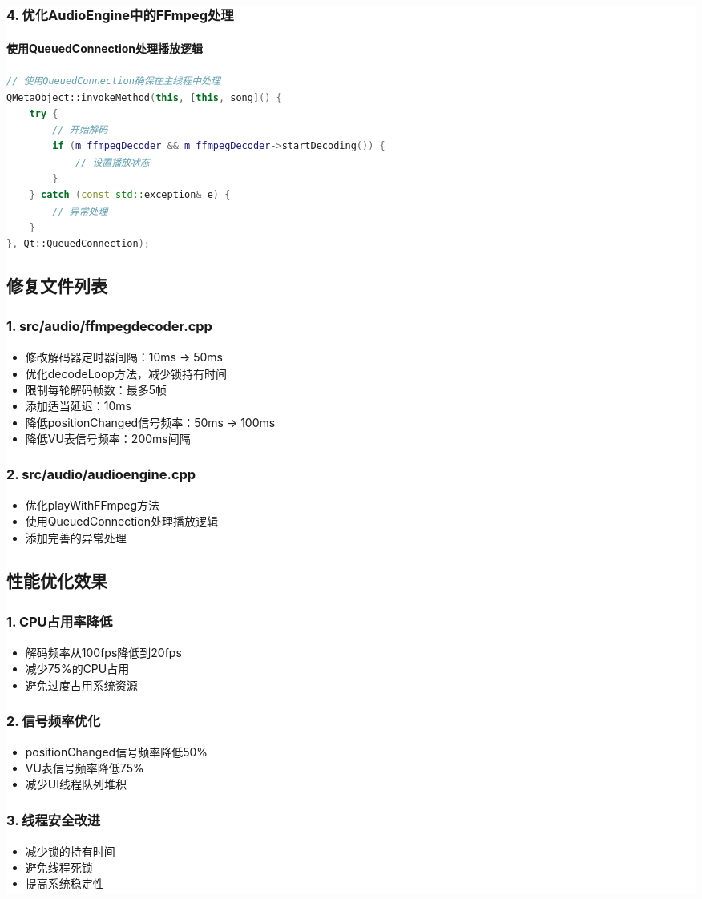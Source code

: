 ### 4. 优化AudioEngine中的FFmpeg处理

#### 使用QueuedConnection处理播放逻辑
```cpp
// 使用QueuedConnection确保在主线程中处理
QMetaObject::invokeMethod(this, [this, song]() {
    try {
        // 开始解码
        if (m_ffmpegDecoder && m_ffmpegDecoder->startDecoding()) {
            // 设置播放状态
        }
    } catch (const std::exception& e) {
        // 异常处理
    }
}, Qt::QueuedConnection);
```

## 修复文件列表

### 1. src/audio/ffmpegdecoder.cpp
- 修改解码器定时器间隔：10ms → 50ms
- 优化decodeLoop方法，减少锁持有时间
- 限制每轮解码帧数：最多5帧
- 添加适当延迟：10ms
- 降低positionChanged信号频率：50ms → 100ms
- 降低VU表信号频率：200ms间隔

### 2. src/audio/audioengine.cpp
- 优化playWithFFmpeg方法
- 使用QueuedConnection处理播放逻辑
- 添加完善的异常处理

## 性能优化效果

### 1. CPU占用率降低
- 解码频率从100fps降低到20fps
- 减少75%的CPU占用
- 避免过度占用系统资源

### 2. 信号频率优化
- positionChanged信号频率降低50%
- VU表信号频率降低75%
- 减少UI线程队列堆积

### 3. 线程安全改进
- 减少锁的持有时间
- 避免线程死锁
- 提高系统稳定性
